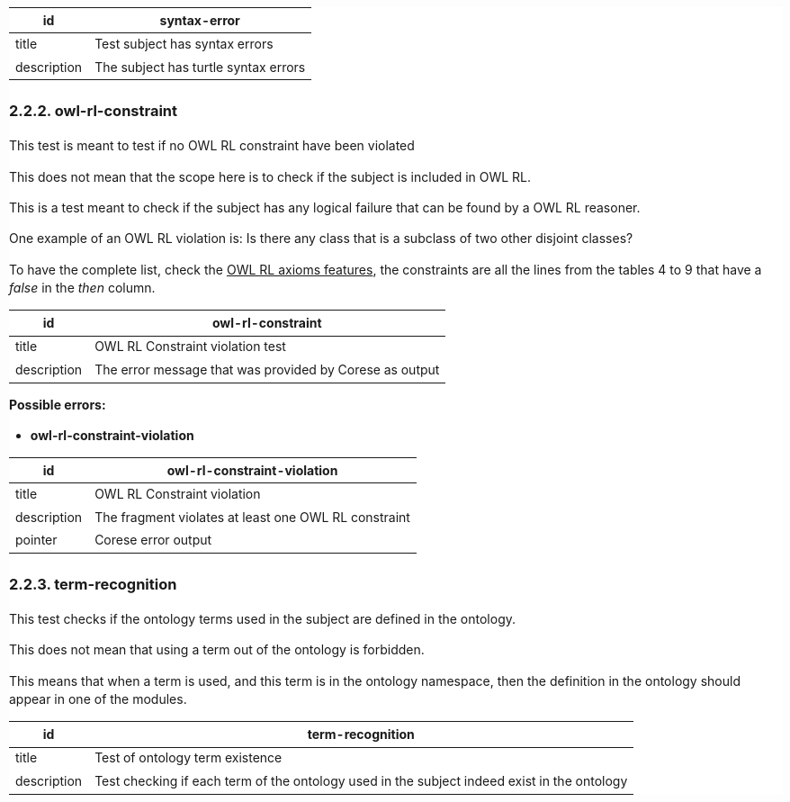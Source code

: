 |id|syntax-error|
|-|-|
|title|Test subject has syntax errors|
|description|The subject has turtle syntax errors|

### 2.2.2. owl-rl-constraint

This test is meant to test if no OWL RL constraint have been violated

This does not mean that the scope here is to check if the subject is included in OWL RL.

This is a test meant to check if the subject has any logical failure that can be found by a OWL RL reasoner.

One example of an OWL RL violation is: Is there any class that is a subclass of two other disjoint classes?

To have the complete list, check the [OWL RL axioms features](https://www.w3.org/TR/owl2-profiles/#Reasoning_in_OWL_2_RL_and_RDF_Graphs_using_Rules), the constraints are all the lines from the tables 4 to 9 that have a *false* in the *then* column.

|id|owl-rl-constraint|
|-|-|
|title|OWL RL Constraint violation test|
|description|The error message that was provided by Corese as output|

**Possible errors:**

* **owl-rl-constraint-violation**

|id|owl-rl-constraint-violation|
|-|-|
|title|OWL RL Constraint violation|
|description|The fragment violates at least one OWL RL constraint|
|pointer|Corese error output|

### 2.2.3. term-recognition

This test checks if the ontology terms used in the subject are defined in the ontology.

This does not mean that using a term out of the ontology is forbidden.

This means that when a term is used, and this term is in the ontology namespace, then the definition in the ontology should appear in one of the modules.

|id|term-recognition|
|-|-|
|title|Test of ontology term existence|
|description|Test checking if each term of the ontology used in the subject indeed exist in the ontology|
